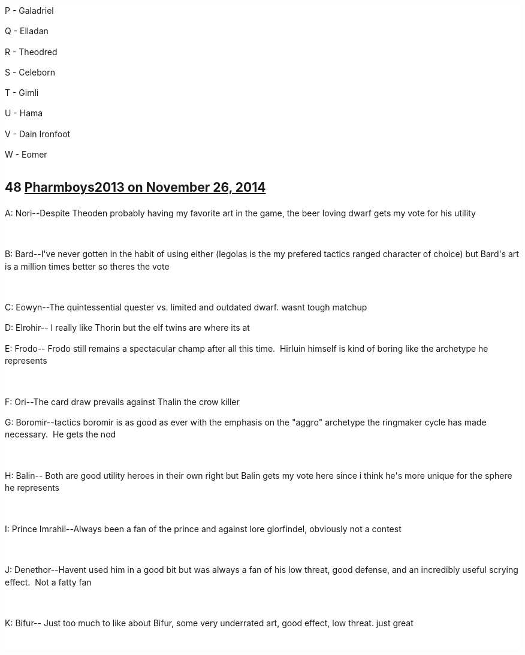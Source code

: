 P - Galadriel

Q - Elladan

R - Theodred

S - Celeborn

T - Gimli

U - Hama

V - Dain Ironfoot

W - Eomer

## 48 [Pharmboys2013 on November 26, 2014](https://community.fantasyflightgames.com/topic/127748-the-hero-championship-2014/?do=findComment&comment=1347085)

A: Nori--Despite Theoden probably having my favorite art in the game, the beer loving dwarf gets my vote for his utility 

 

B: Bard--I've never gotten in the habit of using either (legolas is the my prefered tactics ranged character of choice) but Bard's art is a million times better so theres the vote

 

C: Eowyn--The quintessential quester vs. limited and outdated dwarf. wasnt tough matchup

D: Elrohir-- I really like Thorin but the elf twins are where its at

E: Frodo-- Frodo still remains a spectacular champ after all this time.  Hirluin himself is kind of boring like the archetype he represents

 

F: Ori--The card draw prevails against Thalin the crow killer

G: Boromir--tactics boromir is as good as ever with the emphasis on the "aggro" archetype the ringmaker cycle has made necessary.  He gets the nod

 

H: Balin-- Both are good utility heroes in their own right but Balin gets my vote here since i think he's more unique for the sphere he represents

 

I: Prince Imrahil--Always been a fan of the prince and against lore glorfindel, obviously not a contest

 

J: Denethor--Havent used him in a good bit but was always a fan of his low threat, good defense, and an incredibly useful scrying effect.  Not a fatty fan

 

K: Bifur-- Just too much to like about Bifur, some very underrated art, good effect, low threat. just great

 
